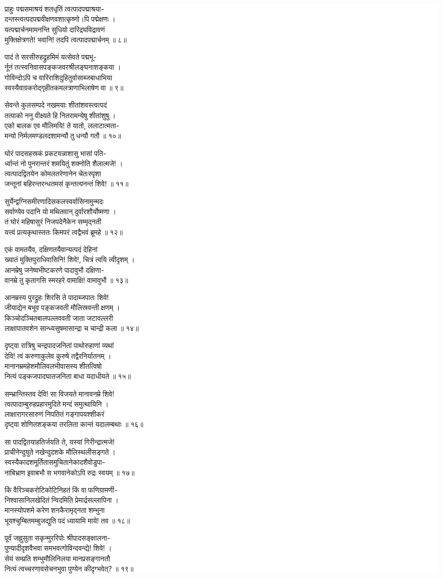 प्राहुः पद्मसमाश्रयं शतधृतिं त्वत्पादपद्माश्रया-  
दन्तस्त्वत्पदपद्मवीक्षणवशात्कृष्णो।पि पद्मेक्षणः ।  
यत्पद्मार्चनमामनन्ति सुधियो दारिद्र्यविद्रावणं  
मुक्तिक्षेत्रगते! भवानि! तदपि त्वत्पादपद्मार्चनम् ॥ ८॥  
  
पादं ते सरसीरुहद्रुहमिमं यत्सेवते पद्मभू-  
र्नूनं तत्स्वनिवासपङ्कजवरश्रीलङ्घनाशङ्कया ।  
गोविन्दोऽपि च वारिराशिदुहितुर्वासाब्जबाधाभिया  
स्वस्यैवाग्रकरोद्गृहीतकमलत्राणाभिलाषेण वा ॥ ९॥  
  
सेवन्ते कुलसम्पदे नखमयाः शीतांशवस्त्वत्पदं  
तत्पाको ननु वीक्ष्यते हि नितरामन्येषु शीतांशुषु ।  
एको बालक एव मौलिमयि! ते यातो, ललाटात्मता-  
मन्यो निर्मलमण्डलदशामन्यौ तु धन्यौ गतौ ॥ १०॥  
  
घोरं पादसहस्रकं प्रकटयन्नाशासु भासां पति-  
र्ध्वान्तं नो पुनरान्तरं शमयितुं शक्नोति शैलात्मजे! ।  
त्वत्पादद्वितयेन कोमलतरेणानेन चेतःस्पृशा  
जन्तूनां बहिरन्तरन्धतमसं कृन्तत्यनन्तं शिवे! ॥ ११॥  
  
सुर्येन्द्वग्निसमीरणादिसकलस्वर्वासिनामुन्मदः  
सर्वाण्येव पदानि यो मथितवान् दुर्वारशौर्योष्मणा ।  
तं घोरं महिषासुरं निजपदेनैकेन सम्मृद्नती  
यत्त्वं प्रत्यकृथास्ततः किमपरं त्वद्वैभवं ब्रूमहे ॥ १२॥  
  
एकं वामतयैव, दक्षिणतयैवान्यत्पदं देहिनां  
ख्यातं मुक्तिपुराधिवासिनि! शिवे!, चित्रं त्वयि त्वीदृशम् ।  
आनम्रेषु जनेष्वभीष्टकरणे पादावुभौ दक्षिणा-  
वानम्रे तु कृतागसि स्मरहरे वामाक्षि! वामावुभौ ॥ १३॥  
  
आनम्रस्य पुरद्रुहः शिरसि ते पादाब्जपातः शिवे!  
जीयाद्येन बभूव पङ्कजवती मौलिस्रवन्ती क्षणम् ।  
किञ्चोदञ्चितबालपल्लववती जाता जटावल्लरी  
लाक्षापातवशेन सान्ध्यसुषमासान्द्रा च चान्द्री कला ॥ १४॥  
  
दृष्ट्वा रात्रिषु चन्द्रपादजनितां पाथोरुहाणां व्यथां  
देवि! त्वं करुणाकुलेव कुरुषे तद्वैरनिर्यातनम् ।  
मानानम्रमहेशमौलिवलभीवासस्य शीतत्विषो  
नित्यं पङ्कजपादघातजनिता बाधा यदाधीयते ॥ १५॥  
  
सम्भ्रान्तिस्तव देवि! सा विजयते मानावनम्रे शिवे!  
त्वत्पादाम्बुरुहप्रहारमुदिते मन्दं समुत्थायिनि ।  
लाक्षारागरसारुणं निपतितं गङ्गापयश्शीकरं  
दृष्ट्वा शोणितशङ्कया तरलिता कान्तं यदालम्बथाः ॥ १६॥  
  
सा पादद्वितयाहतिर्जयति ते, यस्यां गिरीन्द्रात्मजे!  
प्राचीनेन्दुयुते नखेन्दुदशके मौलिस्थलीसङ्गते ।  
स्वस्यैकादशमूर्तितासमुचितानेकादशैवोडुपा-  
नाबिभ्राण इवाबभौ स भगवानेकोऽपि रुद्रः स्वयम् ॥ १७॥  
  
किं वैरिञ्चकरोटिकोटिनिहतं किं वा फणिग्रामणी-  
निश्वासानिलखेदितं न्विदमिति प्रेमार्द्रसल्लापिना ।  
मानस्योपशमे करेण शनकैरामृद्नता शम्भुना  
भूयश्चुम्बितमम्बुजद्युति पदं ध्यायामि माये! तव ॥ १८॥  
  
पूर्वं जह्नुसुता सकृन्मुररिपोः श्रीपादसङ्क्षालना-  
पुण्यादीदृशवैभवा समभवत्गोविन्दवन्द्ये! शिवे! ।  
सेयं सम्प्रति शम्भुमौलिनिलया मानप्रसङ्गानतौ  
नित्यं त्वच्चरणावसेचनभुवा पुण्येन कीदृग्भवेत्? ॥ १९॥  
  